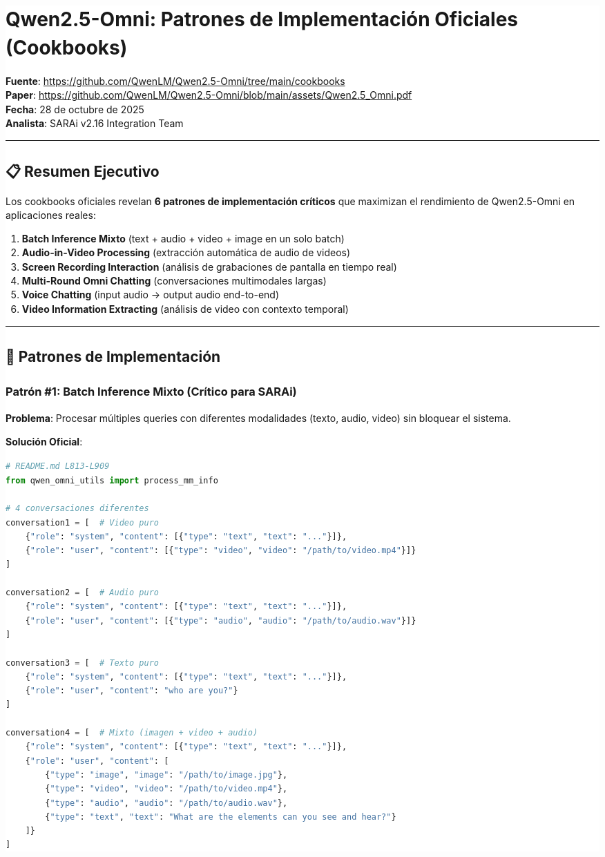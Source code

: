 # Qwen2.5-Omni: Patrones de Implementación Oficiales (Cookbooks)

**Fuente**: https://github.com/QwenLM/Qwen2.5-Omni/tree/main/cookbooks  
**Paper**: https://github.com/QwenLM/Qwen2.5-Omni/blob/main/assets/Qwen2.5_Omni.pdf  
**Fecha**: 28 de octubre de 2025  
**Analista**: SARAi v2.16 Integration Team

---

## 📋 Resumen Ejecutivo

Los cookbooks oficiales revelan **6 patrones de implementación críticos** que maximizan el rendimiento de Qwen2.5-Omni en aplicaciones reales:

1. **Batch Inference Mixto** (text + audio + video + image en un solo batch)
2. **Audio-in-Video Processing** (extracción automática de audio de videos)
3. **Screen Recording Interaction** (análisis de grabaciones de pantalla en tiempo real)
4. **Multi-Round Omni Chatting** (conversaciones multimodales largas)
5. **Voice Chatting** (input audio → output audio end-to-end)
6. **Video Information Extracting** (análisis de video con contexto temporal)

---

## 🎯 Patrones de Implementación

### Patrón #1: **Batch Inference Mixto** (Crítico para SARAi)

**Problema**: Procesar múltiples queries con diferentes modalidades (texto, audio, video) sin bloquear el sistema.

**Solución Oficial**:

```python
# README.md L813-L909
from qwen_omni_utils import process_mm_info

# 4 conversaciones diferentes
conversation1 = [  # Video puro
    {"role": "system", "content": [{"type": "text", "text": "..."}]},
    {"role": "user", "content": [{"type": "video", "video": "/path/to/video.mp4"}]}
]

conversation2 = [  # Audio puro
    {"role": "system", "content": [{"type": "text", "text": "..."}]},
    {"role": "user", "content": [{"type": "audio", "audio": "/path/to/audio.wav"}]}
]

conversation3 = [  # Texto puro
    {"role": "system", "content": [{"type": "text", "text": "..."}]},
    {"role": "user", "content": "who are you?"}
]

conversation4 = [  # Mixto (imagen + video + audio)
    {"role": "system", "content": [{"type": "text", "text": "..."}]},
    {"role": "user", "content": [
        {"type": "image", "image": "/path/to/image.jpg"},
        {"type": "video", "video": "/path/to/video.mp4"},
        {"type": "audio", "audio": "/path/to/audio.wav"},
        {"type": "text", "text": "What are the elements can you see and hear?"}
    ]}
]

```